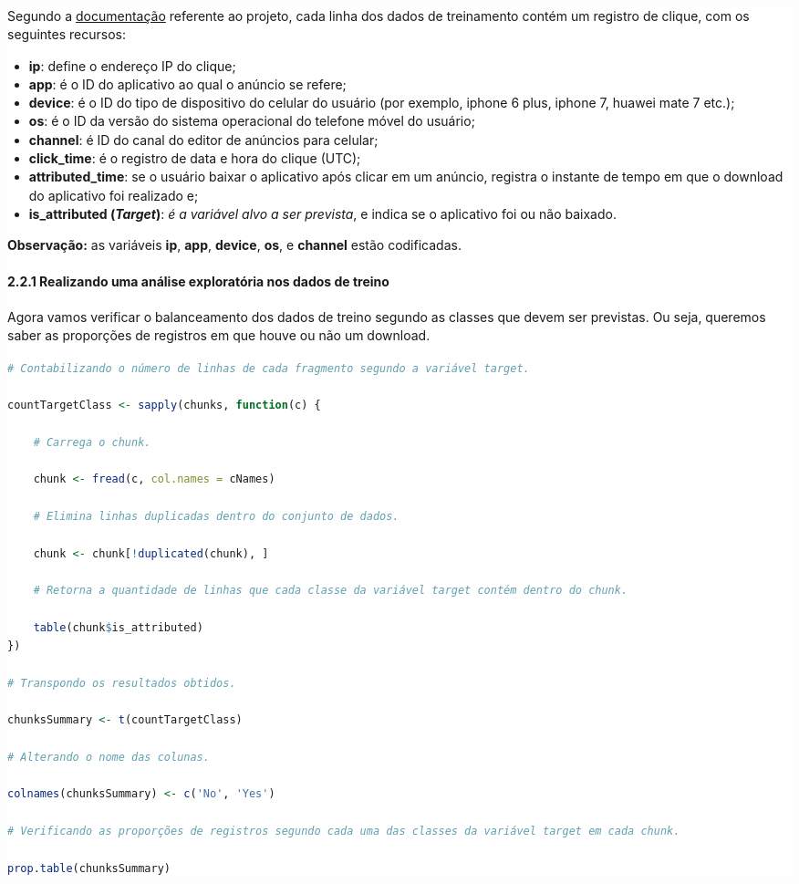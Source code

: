 

Segundo a [documentação](https://www.kaggle.com/c/talkingdata-adtracking-fraud-detection/data) referente ao projeto, cada linha dos dados de treinamento contém um registro de clique, com os seguintes recursos:

* **ip**: define o endereço IP do clique;
* **app**: é o ID do aplicativo ao qual o anúncio se refere;
* **device**: é o ID do tipo de dispositivo do celular do usuário (por exemplo, iphone 6 plus, iphone 7, huawei mate 7 etc.); 
* **os**: é o ID da versão do sistema operacional do telefone móvel do usuário;
* **channel**: é ID do canal do editor de anúncios para celular;
* **click_time**: é o registro de data e hora do clique (UTC);
* **attributed_time**: se o usuário baixar o aplicativo após clicar em um anúncio, registra o instante de tempo em que o download do aplicativo foi realizado e;
* **is_attributed (*Target*)**: *é a variável alvo a ser prevista*, e indica se o aplicativo foi ou não baixado.

**Observação:** as variáveis **ip**, **app**, **device**, **os**, e **channel** estão codificadas.

#### **2.2.1 Realizando uma análise exploratória nos dados de treino**

Agora vamos verificar o balanceamento dos dados de treino segundo as classes que devem ser previstas. Ou seja, queremos saber as proporções de registros em que houve ou não um download. 


```R
# Contabilizando o número de linhas de cada fragmento segundo a variável target.

countTargetClass <- sapply(chunks, function(c) {

    # Carrega o chunk.

    chunk <- fread(c, col.names = cNames)

    # Elimina linhas duplicadas dentro do conjunto de dados.

    chunk <- chunk[!duplicated(chunk), ]

    # Retorna a quantidade de linhas que cada classe da variável target contém dentro do chunk.

    table(chunk$is_attributed)
})

# Transpondo os resultados obtidos.

chunksSummary <- t(countTargetClass)

# Alterando o nome das colunas.

colnames(chunksSummary) <- c('No', 'Yes')

# Verificando as proporções de registros segundo cada uma das classes da variável target em cada chunk.

prop.table(chunksSummary)
```
